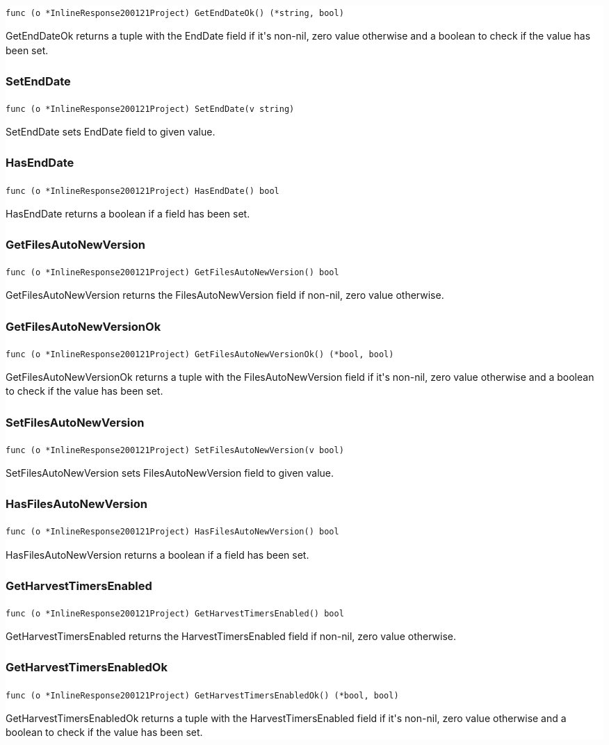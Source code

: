 `func (o *InlineResponse200121Project) GetEndDateOk() (*string, bool)`

GetEndDateOk returns a tuple with the EndDate field if it's non-nil, zero value otherwise
and a boolean to check if the value has been set.

### SetEndDate

`func (o *InlineResponse200121Project) SetEndDate(v string)`

SetEndDate sets EndDate field to given value.

### HasEndDate

`func (o *InlineResponse200121Project) HasEndDate() bool`

HasEndDate returns a boolean if a field has been set.

### GetFilesAutoNewVersion

`func (o *InlineResponse200121Project) GetFilesAutoNewVersion() bool`

GetFilesAutoNewVersion returns the FilesAutoNewVersion field if non-nil, zero value otherwise.

### GetFilesAutoNewVersionOk

`func (o *InlineResponse200121Project) GetFilesAutoNewVersionOk() (*bool, bool)`

GetFilesAutoNewVersionOk returns a tuple with the FilesAutoNewVersion field if it's non-nil, zero value otherwise
and a boolean to check if the value has been set.

### SetFilesAutoNewVersion

`func (o *InlineResponse200121Project) SetFilesAutoNewVersion(v bool)`

SetFilesAutoNewVersion sets FilesAutoNewVersion field to given value.

### HasFilesAutoNewVersion

`func (o *InlineResponse200121Project) HasFilesAutoNewVersion() bool`

HasFilesAutoNewVersion returns a boolean if a field has been set.

### GetHarvestTimersEnabled

`func (o *InlineResponse200121Project) GetHarvestTimersEnabled() bool`

GetHarvestTimersEnabled returns the HarvestTimersEnabled field if non-nil, zero value otherwise.

### GetHarvestTimersEnabledOk

`func (o *InlineResponse200121Project) GetHarvestTimersEnabledOk() (*bool, bool)`

GetHarvestTimersEnabledOk returns a tuple with the HarvestTimersEnabled field if it's non-nil, zero value otherwise
and a boolean to check if the value has been set.
